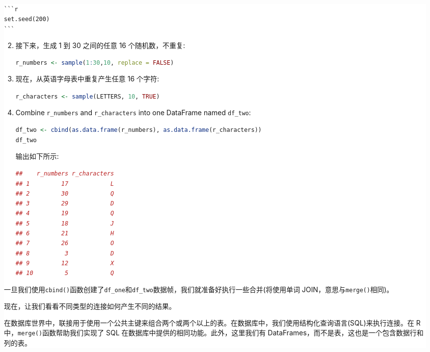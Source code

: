     ```r
    set.seed(200)
    ```

2.  接下来，生成 1 到 30 之间的任意 16 个随机数，不重复:

    ```r
    r_numbers <- sample(1:30,10, replace = FALSE)
    ```

3.  现在，从英语字母表中重复产生任意 16 个字符:

    ```r
    r_characters <- sample(LETTERS, 10, TRUE)
    ```

4.  Combine `r_numbers` and `r_characters` into one DataFrame named `df_two`:

    ```r
    df_two <- cbind(as.data.frame(r_numbers), as.data.frame(r_characters))
    df_two
    ```

    输出如下所示:

    ```r
    ##    r_numbers r_characters
    ## 1         17            L
    ## 2         30            Q
    ## 3         29            D
    ## 4         19            Q
    ## 5         18            J
    ## 6         21            H
    ## 7         26            O
    ## 8          3            D
    ## 9         12            X
    ## 10         5            Q
    ```

一旦我们使用`cbind()`函数创建了`df_one`和`df_two`数据帧，我们就准备好执行一些合并(将使用单词 JOIN，意思与`merge()`相同)。

现在，让我们看看不同类型的连接如何产生不同的结果。

在数据库世界中，联接用于使用一个公共主键来组合两个或两个以上的表。在数据库中，我们使用结构化查询语言(SQL)来执行连接。在 R 中，`merge()`函数帮助我们实现了 SQL 在数据库中提供的相同功能。此外，这里我们有 DataFrames，而不是表，这也是一个包含数据行和列的表。
